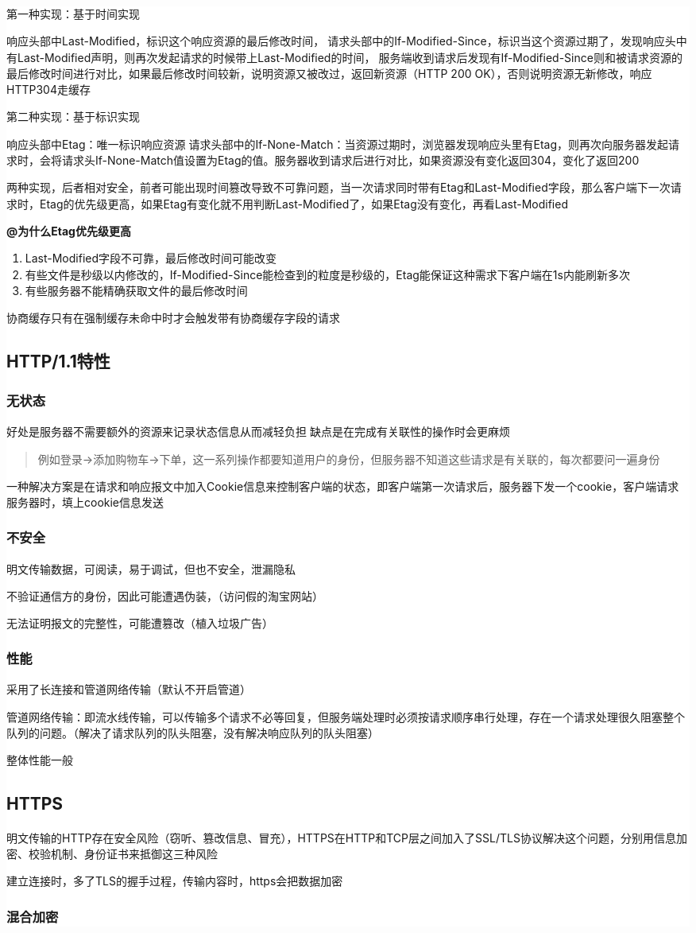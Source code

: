第一种实现：基于时间实现

响应头部中Last-Modified，标识这个响应资源的最后修改时间，
请求头部中的If-Modified-Since，标识当这个资源过期了，发现响应头中有Last-Modified声明，则再次发起请求的时候带上Last-Modified的时间，
服务端收到请求后发现有If-Modified-Since则和被请求资源的最后修改时间进行对比，如果最后修改时间较新，说明资源又被改过，返回新资源（HTTP 200 OK），否则说明资源无新修改，响应HTTP304走缓存

第二种实现：基于标识实现

响应头部中Etag：唯一标识响应资源
请求头部中的If-None-Match：当资源过期时，浏览器发现响应头里有Etag，则再次向服务器发起请求时，会将请求头If-None-Match值设置为Etag的值。服务器收到请求后进行对比，如果资源没有变化返回304，变化了返回200

两种实现，后者相对安全，前者可能出现时间篡改导致不可靠问题，当一次请求同时带有Etag和Last-Modified字段，那么客户端下一次请求时，Etag的优先级更高，如果Etag有变化就不用判断Last-Modified了，如果Etag没有变化，再看Last-Modified

**@为什么Etag优先级更高**

1. Last-Modified字段不可靠，最后修改时间可能改变
2. 有些文件是秒级以内修改的，If-Modified-Since能检查到的粒度是秒级的，Etag能保证这种需求下客户端在1s内能刷新多次
3. 有些服务器不能精确获取文件的最后修改时间

协商缓存只有在强制缓存未命中时才会触发带有协商缓存字段的请求

## HTTP/1.1特性

### 无状态

好处是服务器不需要额外的资源来记录状态信息从而减轻负担
缺点是在完成有关联性的操作时会更麻烦

> 例如登录->添加购物车->下单，这一系列操作都要知道用户的身份，但服务器不知道这些请求是有关联的，每次都要问一遍身份

一种解决方案是在请求和响应报文中加入Cookie信息来控制客户端的状态，即客户端第一次请求后，服务器下发一个cookie，客户端请求服务器时，填上cookie信息发送

### 不安全

明文传输数据，可阅读，易于调试，但也不安全，泄漏隐私

不验证通信方的身份，因此可能遭遇伪装，（访问假的淘宝网站）

无法证明报文的完整性，可能遭篡改（植入垃圾广告）

### 性能

采用了长连接和管道网络传输（默认不开启管道）

管道网络传输：即流水线传输，可以传输多个请求不必等回复，但服务端处理时必须按请求顺序串行处理，存在一个请求处理很久阻塞整个队列的问题。（解决了请求队列的队头阻塞，没有解决响应队列的队头阻塞）

整体性能一般

## HTTPS

明文传输的HTTP存在安全风险（窃听、篡改信息、冒充），HTTPS在HTTP和TCP层之间加入了SSL/TLS协议解决这个问题，分别用信息加密、校验机制、身份证书来抵御这三种风险

建立连接时，多了TLS的握手过程，传输内容时，https会把数据加密

### 混合加密
